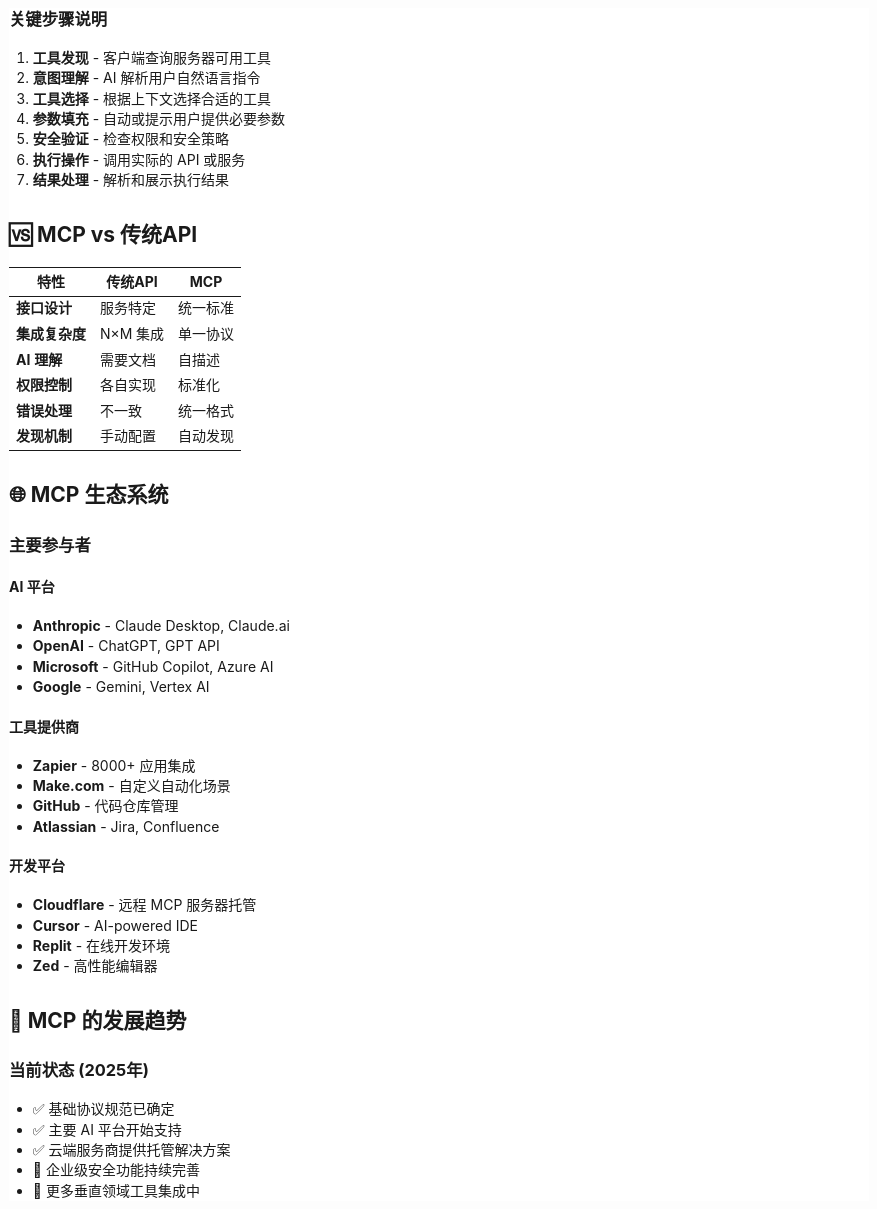### 关键步骤说明

1. **工具发现** - 客户端查询服务器可用工具
2. **意图理解** - AI 解析用户自然语言指令
3. **工具选择** - 根据上下文选择合适的工具
4. **参数填充** - 自动或提示用户提供必要参数
5. **安全验证** - 检查权限和安全策略
6. **执行操作** - 调用实际的 API 或服务
7. **结果处理** - 解析和展示执行结果

## 🆚 MCP vs 传统API

| 特性 | 传统API | MCP |
|------|----------|-----|
| **接口设计** | 服务特定 | 统一标准 |
| **集成复杂度** | N×M 集成 | 单一协议 |
| **AI 理解** | 需要文档 | 自描述 |
| **权限控制** | 各自实现 | 标准化 |
| **错误处理** | 不一致 | 统一格式 |
| **发现机制** | 手动配置 | 自动发现 |

## 🌐 MCP 生态系统

### 主要参与者

#### AI 平台
- **Anthropic** - Claude Desktop, Claude.ai
- **OpenAI** - ChatGPT, GPT API
- **Microsoft** - GitHub Copilot, Azure AI
- **Google** - Gemini, Vertex AI

#### 工具提供商
- **Zapier** - 8000+ 应用集成
- **Make.com** - 自定义自动化场景
- **GitHub** - 代码仓库管理
- **Atlassian** - Jira, Confluence

#### 开发平台
- **Cloudflare** - 远程 MCP 服务器托管
- **Cursor** - AI-powered IDE
- **Replit** - 在线开发环境
- **Zed** - 高性能编辑器

## 🚀 MCP 的发展趋势

### 当前状态 (2025年)
- ✅ 基础协议规范已确定
- ✅ 主要 AI 平台开始支持
- ✅ 云端服务商提供托管解决方案
- 🚧 企业级安全功能持续完善
- 🚧 更多垂直领域工具集成中
